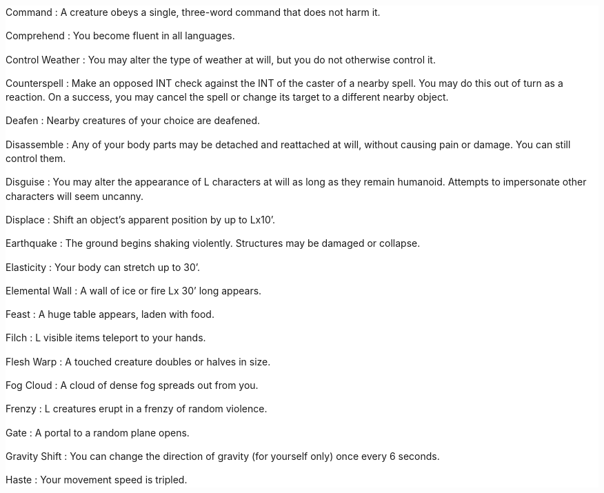 Command
: A creature obeys a single, three-word command that does not harm it.

Comprehend
: You become fluent in all languages.

Control Weather
: You may alter the type of weather at will, but you do not otherwise control it.

Counterspell
: Make an opposed INT check against the INT of the caster of a nearby spell. You may do this out of turn as a reaction. On a success, you may cancel the spell or change its target to a different nearby object.

Deafen
: Nearby creatures of your choice are deafened.

Disassemble
: Any of your body parts may be detached and reattached at will, without causing pain or damage. You can still control them.

Disguise
: You may alter the appearance of L characters at will as long as they remain humanoid. Attempts to impersonate other characters will seem uncanny.

Displace
: Shift an object’s apparent position by up to Lx10’.

Earthquake
: The ground begins shaking violently. Structures may be damaged or collapse.

Elasticity
: Your body can stretch up to 30’.

Elemental Wall
: A wall of ice or fire Lx 30’ long appears.

Feast
: A huge table appears, laden with food.

Filch
: L visible items teleport to your hands.

Flesh Warp
: A touched creature doubles or halves in size.

Fog Cloud
: A cloud of dense fog spreads out from you.

Frenzy
: L creatures erupt in a frenzy of random violence.

Gate
: A portal to a random plane opens.

Gravity Shift
: You can change the direction of gravity (for yourself only) once every 6 seconds.

Haste
: Your movement speed is tripled.
